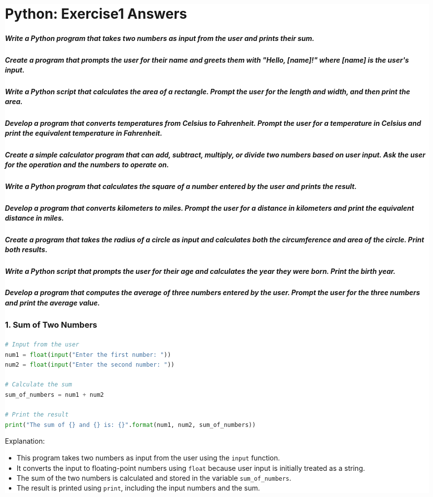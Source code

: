 # Python: Exercise1 Answers

#####  Write a Python program that takes two numbers as input from the user and prints their sum.
##### Create a program that prompts the user for their name and greets them with "Hello, [name]!" where [name] is the user's input.
##### Write a Python script that calculates the area of a rectangle. Prompt the user for the length and width, and then print the area.
##### Develop a program that converts temperatures from Celsius to Fahrenheit. Prompt the user for a temperature in Celsius and print the equivalent temperature in Fahrenheit.
##### Create a simple calculator program that can add, subtract, multiply, or divide two numbers based on user input. Ask the user for the operation and the numbers to operate on.
##### Write a Python program that calculates the square of a number entered by the user and prints the result.
##### Develop a program that converts kilometers to miles. Prompt the user for a distance in kilometers and print the equivalent distance in miles.
##### Create a program that takes the radius of a circle as input and calculates both the circumference and area of the circle. Print both results.
##### Write a Python script that prompts the user for their age and calculates the year they were born. Print the birth year.
##### Develop a program that computes the average of three numbers entered by the user. Prompt the user for the three numbers and print the average value. 

### 1. Sum of Two Numbers
```python
# Input from the user
num1 = float(input("Enter the first number: "))
num2 = float(input("Enter the second number: "))

# Calculate the sum
sum_of_numbers = num1 + num2

# Print the result
print("The sum of {} and {} is: {}".format(num1, num2, sum_of_numbers))
```
Explanation:
- This program takes two numbers as input from the user using the `input` function.
- It converts the input to floating-point numbers using `float` because user input is initially treated as a string.
- The sum of the two numbers is calculated and stored in the variable `sum_of_numbers`.
- The result is printed using `print`, including the input numbers and the sum.
